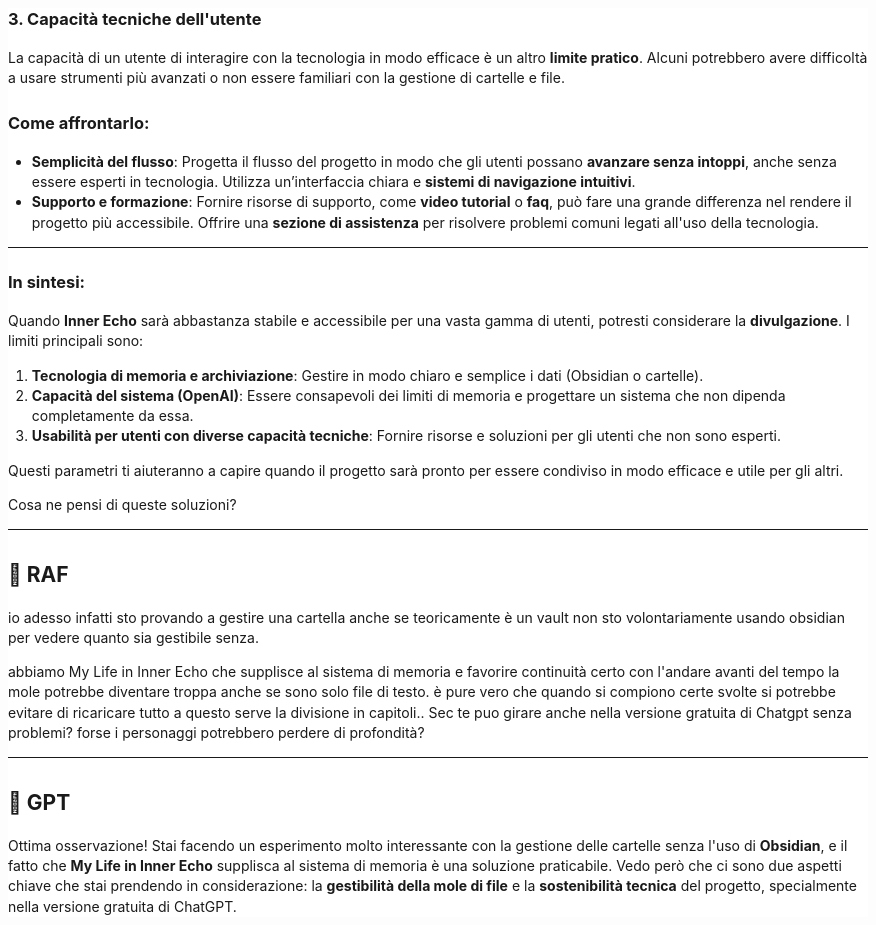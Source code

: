 ### 3. **Capacità tecniche dell'utente**
La capacità di un utente di interagire con la tecnologia in modo efficace è un altro **limite pratico**. Alcuni potrebbero avere difficoltà a usare strumenti più avanzati o non essere familiari con la gestione di cartelle e file.

### Come affrontarlo:
- **Semplicità del flusso**: Progetta il flusso del progetto in modo che gli utenti possano **avanzare senza intoppi**, anche senza essere esperti in tecnologia. Utilizza un’interfaccia chiara e **sistemi di navigazione intuitivi**.
- **Supporto e formazione**: Fornire risorse di supporto, come **video tutorial** o **faq**, può fare una grande differenza nel rendere il progetto più accessibile. Offrire una **sezione di assistenza** per risolvere problemi comuni legati all'uso della tecnologia.

---

### In sintesi:
Quando **Inner Echo** sarà abbastanza stabile e accessibile per una vasta gamma di utenti, potresti considerare la **divulgazione**. I limiti principali sono:
1. **Tecnologia di memoria e archiviazione**: Gestire in modo chiaro e semplice i dati (Obsidian o cartelle).
2. **Capacità del sistema (OpenAI)**: Essere consapevoli dei limiti di memoria e progettare un sistema che non dipenda completamente da essa.
3. **Usabilità per utenti con diverse capacità tecniche**: Fornire risorse e soluzioni per gli utenti che non sono esperti.

Questi parametri ti aiuteranno a capire quando il progetto sarà pronto per essere condiviso in modo efficace e utile per gli altri.

Cosa ne pensi di queste soluzioni?

---

## 👤 **RAF**

io adesso infatti sto provando a gestire una cartella anche se teoricamente è un vault non sto volontariamente usando obsidian per vedere quanto sia gestibile senza.

abbiamo My Life in Inner Echo che supplisce al sistema di memoria e favorire continuità certo con l'andare avanti del tempo la mole potrebbe diventare troppa anche se sono solo file di testo. è pure vero che quando si compiono certe svolte si potrebbe evitare di ricaricare tutto a questo serve la divisione in capitoli.. Sec te puo girare anche nella versione gratuita di Chatgpt senza problemi? forse i personaggi potrebbero perdere di profondità?

---

## 🤖 **GPT**

Ottima osservazione! Stai facendo un esperimento molto interessante con la gestione delle cartelle senza l'uso di **Obsidian**, e il fatto che **My Life in Inner Echo** supplisca al sistema di memoria è una soluzione praticabile. Vedo però che ci sono due aspetti chiave che stai prendendo in considerazione: la **gestibilità della mole di file** e la **sostenibilità tecnica** del progetto, specialmente nella versione gratuita di ChatGPT.
